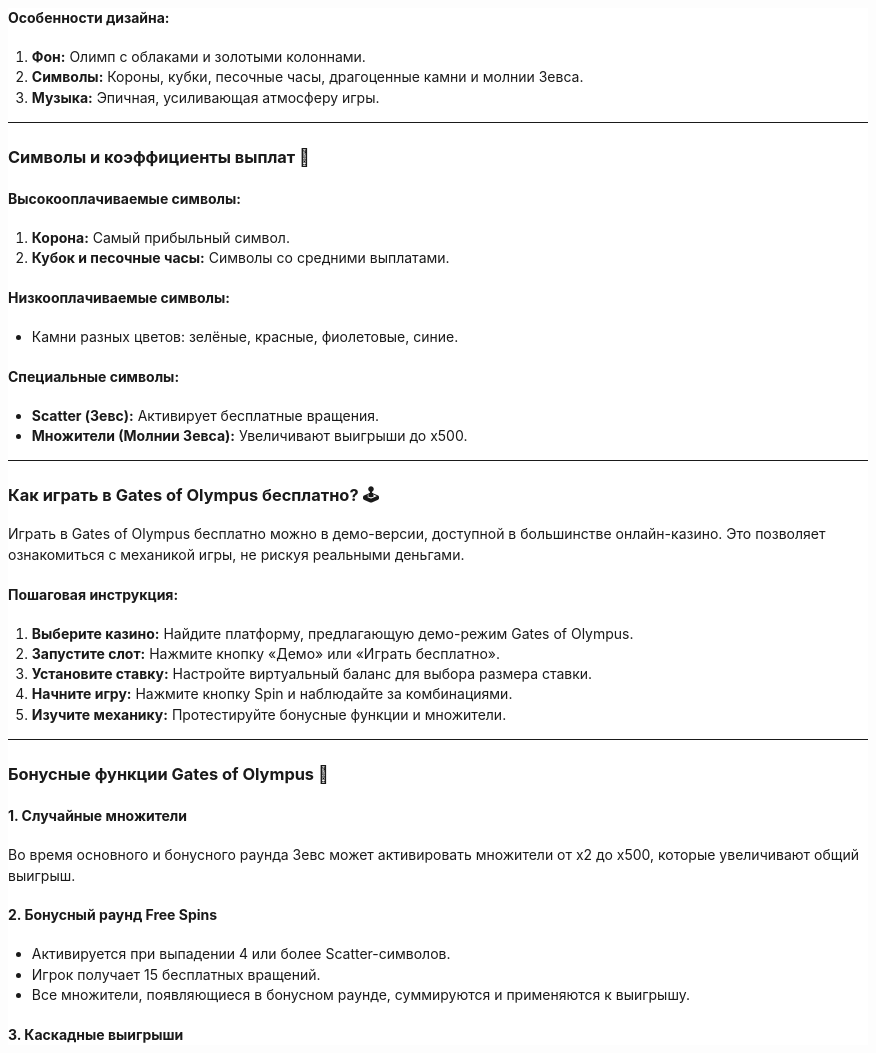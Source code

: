 #### Особенности дизайна:

1. **Фон:** Олимп с облаками и золотыми колоннами.
2. **Символы:** Короны, кубки, песочные часы, драгоценные камни и молнии Зевса.
3. **Музыка:** Эпичная, усиливающая атмосферу игры.

***

### Символы и коэффициенты выплат 💎

#### Высокооплачиваемые символы:

1. **Корона:** Самый прибыльный символ.
2. **Кубок и песочные часы:** Символы со средними выплатами.

#### Низкооплачиваемые символы:

* Камни разных цветов: зелёные, красные, фиолетовые, синие.

#### Специальные символы:

* **Scatter (Зевс):** Активирует бесплатные вращения.
* **Множители (Молнии Зевса):** Увеличивают выигрыши до х500.

***

### Как играть в Gates of Olympus бесплатно? 🕹️

Играть в Gates of Olympus бесплатно можно в демо-версии, доступной в большинстве онлайн-казино. Это позволяет ознакомиться с механикой игры, не рискуя реальными деньгами.

#### Пошаговая инструкция:

1. **Выберите казино:** Найдите платформу, предлагающую демо-режим Gates of Olympus.
2. **Запустите слот:** Нажмите кнопку «Демо» или «Играть бесплатно».
3. **Установите ставку:** Настройте виртуальный баланс для выбора размера ставки.
4. **Начните игру:** Нажмите кнопку Spin и наблюдайте за комбинациями.
5. **Изучите механику:** Протестируйте бонусные функции и множители.

***

### Бонусные функции Gates of Olympus 🎁

#### 1. **Случайные множители**

Во время основного и бонусного раунда Зевс может активировать множители от х2 до х500, которые увеличивают общий выигрыш.

#### 2. **Бонусный раунд Free Spins**

* Активируется при выпадении 4 или более Scatter-символов.
* Игрок получает 15 бесплатных вращений.
* Все множители, появляющиеся в бонусном раунде, суммируются и применяются к выигрышу.

#### 3. **Каскадные выигрыши**
